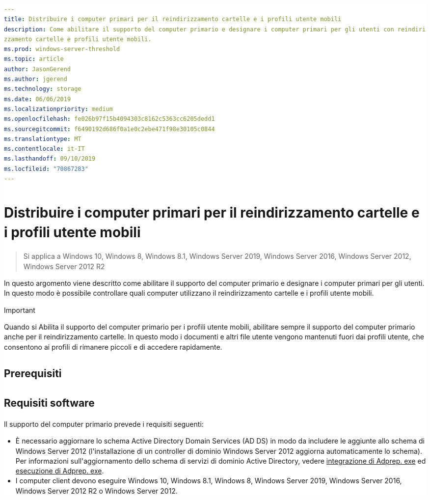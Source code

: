 ```yaml
---
title: Distribuire i computer primari per il reindirizzamento cartelle e i profili utente mobili
description: Come abilitare il supporto del computer primario e designare i computer primari per gli utenti con reindirizzamento cartelle e profili utente mobili.
ms.prod: windows-server-threshold
ms.topic: article
author: JasonGerend
ms.author: jgerend
ms.technology: storage
ms.date: 06/06/2019
ms.localizationpriority: medium
ms.openlocfilehash: fe026b97f15b4094303c8162c5363cc6205dedd1
ms.sourcegitcommit: f6490192d686f0a1e0c2ebe471f98e30105c0844
ms.translationtype: MT
ms.contentlocale: it-IT
ms.lasthandoff: 09/10/2019
ms.locfileid: "70867283"
---
```

# <a name="deploy-primary-computers-for-folder-redirection-and-roaming-user-profiles"></a>Distribuire i computer primari per il reindirizzamento cartelle e i profili utente mobili

>Si applica a Windows 10, Windows 8, Windows 8.1, Windows Server 2019, Windows Server 2016, Windows Server 2012, Windows Server 2012 R2

In questo argomento viene descritto come abilitare il supporto del computer primario e designare i computer primari per gli utenti. In questo modo è possibile controllare quali computer utilizzano il reindirizzamento cartelle e i profili utente mobili.

> [!IMPORTANT]
> Quando si Abilita il supporto del computer primario per i profili utente mobili, abilitare sempre il supporto del computer primario anche per il reindirizzamento cartelle. In questo modo i documenti e altri file utente vengono mantenuti fuori dai profili utente, che consentono ai profili di rimanere piccoli e di accedere rapidamente.

## <a name="prerequisites"></a>Prerequisiti

## <a name="software-requirements"></a>Requisiti software

Il supporto del computer primario prevede i requisiti seguenti:

- È necessario aggiornare lo schema Active Directory Domain Services (AD DS) in modo da includere le aggiunte allo schema di Windows Server 2012 (l'installazione di un controller di dominio Windows Server 2012 aggiorna automaticamente lo schema). Per informazioni sull'aggiornamento dello schema di servizi di dominio Active Directory, vedere [integrazione di Adprep. exe](<https://docs.microsoft.com/previous-versions/windows/it-pro/windows-server-2012-R2-and-2012/hh472161(v=ws.11)#adprepexe-integration>) ed [esecuzione di Adprep. exe](<https://docs.microsoft.com/previous-versions/windows/it-pro/windows-server-2008-R2-and-2008/dd464018(v=ws.10)>).
- I computer client devono eseguire Windows 10, Windows 8.1, Windows 8, Windows Server 2019, Windows Server 2016, Windows Server 2012 R2 o Windows Server 2012.
